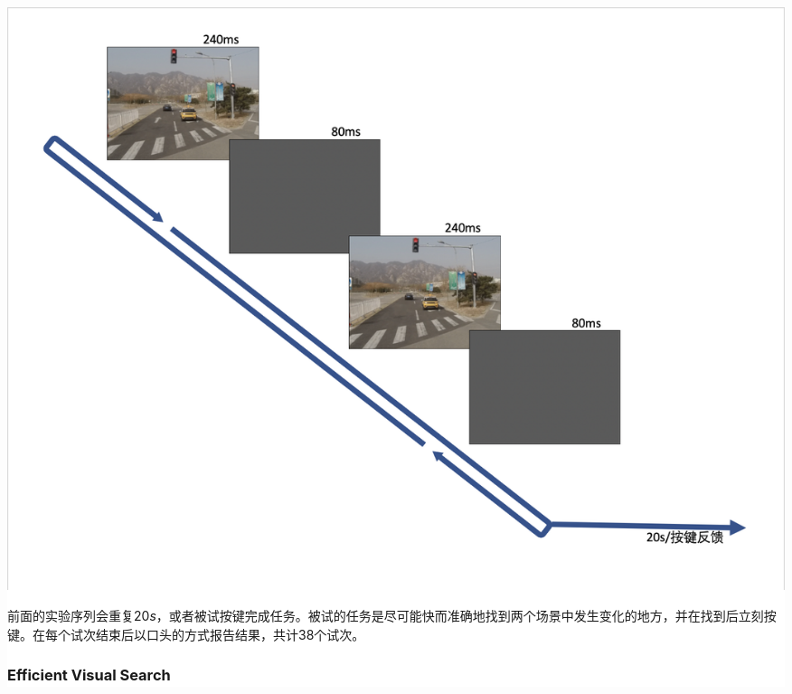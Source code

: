 ![paper_s_1_exp1_task2_1](/assets/images/paper_s_1_exp1_task2_1.png)

前面的实验序列会重复$20s$，或者被试按键完成任务。被试的任务是尽可能快而准确地找到两个场景中发生变化的地方，并在找到后立刻按键。在每个试次结束后以口头的方式报告结果，共计38个试次。

### Efficient Visual Search
